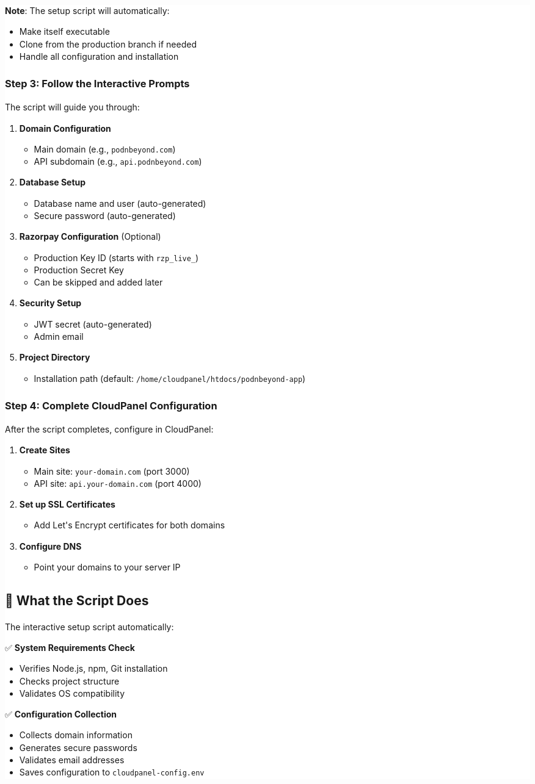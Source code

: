 **Note**: The setup script will automatically:
- Make itself executable
- Clone from the production branch if needed
- Handle all configuration and installation

### Step 3: Follow the Interactive Prompts

The script will guide you through:

1. **Domain Configuration**
   - Main domain (e.g., `podnbeyond.com`)
   - API subdomain (e.g., `api.podnbeyond.com`)

2. **Database Setup**
   - Database name and user (auto-generated)
   - Secure password (auto-generated)

3. **Razorpay Configuration** (Optional)
   - Production Key ID (starts with `rzp_live_`)
   - Production Secret Key
   - Can be skipped and added later

4. **Security Setup**
   - JWT secret (auto-generated)
   - Admin email

5. **Project Directory**
   - Installation path (default: `/home/cloudpanel/htdocs/podnbeyond-app`)

### Step 4: Complete CloudPanel Configuration

After the script completes, configure in CloudPanel:

1. **Create Sites**
   - Main site: `your-domain.com` (port 3000)
   - API site: `api.your-domain.com` (port 4000)

2. **Set up SSL Certificates**
   - Add Let's Encrypt certificates for both domains

3. **Configure DNS**
   - Point your domains to your server IP

## 🔧 What the Script Does

The interactive setup script automatically:

✅ **System Requirements Check**
- Verifies Node.js, npm, Git installation
- Checks project structure
- Validates OS compatibility

✅ **Configuration Collection**
- Collects domain information
- Generates secure passwords
- Validates email addresses
- Saves configuration to `cloudpanel-config.env`
